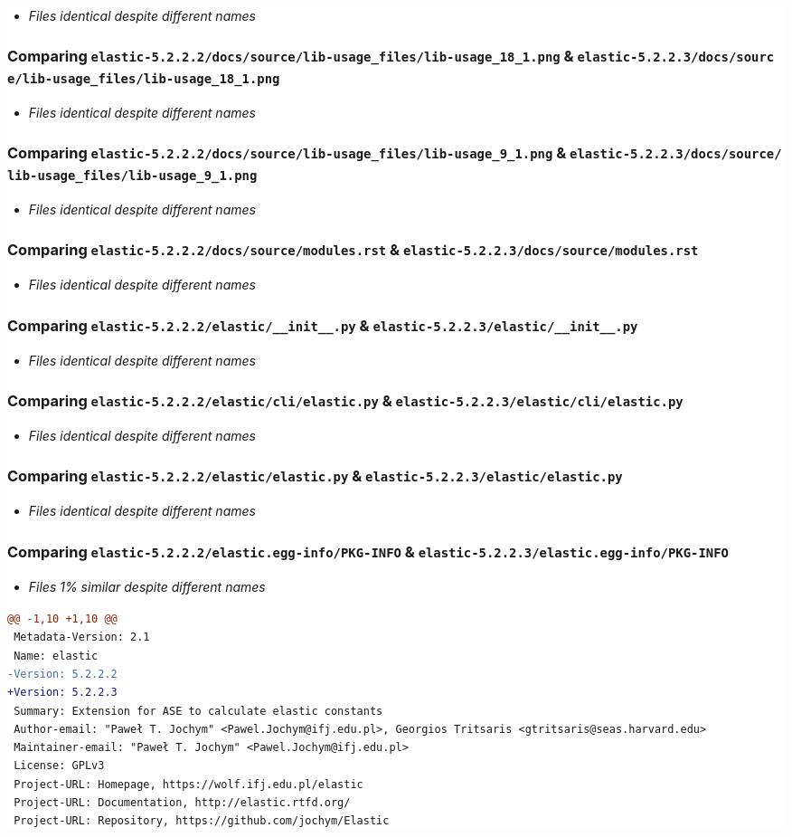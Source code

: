  * *Files identical despite different names*

### Comparing `elastic-5.2.2.2/docs/source/lib-usage_files/lib-usage_18_1.png` & `elastic-5.2.2.3/docs/source/lib-usage_files/lib-usage_18_1.png`

 * *Files identical despite different names*

### Comparing `elastic-5.2.2.2/docs/source/lib-usage_files/lib-usage_9_1.png` & `elastic-5.2.2.3/docs/source/lib-usage_files/lib-usage_9_1.png`

 * *Files identical despite different names*

### Comparing `elastic-5.2.2.2/docs/source/modules.rst` & `elastic-5.2.2.3/docs/source/modules.rst`

 * *Files identical despite different names*

### Comparing `elastic-5.2.2.2/elastic/__init__.py` & `elastic-5.2.2.3/elastic/__init__.py`

 * *Files identical despite different names*

### Comparing `elastic-5.2.2.2/elastic/cli/elastic.py` & `elastic-5.2.2.3/elastic/cli/elastic.py`

 * *Files identical despite different names*

### Comparing `elastic-5.2.2.2/elastic/elastic.py` & `elastic-5.2.2.3/elastic/elastic.py`

 * *Files identical despite different names*

### Comparing `elastic-5.2.2.2/elastic.egg-info/PKG-INFO` & `elastic-5.2.2.3/elastic.egg-info/PKG-INFO`

 * *Files 1% similar despite different names*

```diff
@@ -1,10 +1,10 @@
 Metadata-Version: 2.1
 Name: elastic
-Version: 5.2.2.2
+Version: 5.2.2.3
 Summary: Extension for ASE to calculate elastic constants
 Author-email: "Paweł T. Jochym" <Pawel.Jochym@ifj.edu.pl>, Georgios Tritsaris <gtritsaris@seas.harvard.edu>
 Maintainer-email: "Paweł T. Jochym" <Pawel.Jochym@ifj.edu.pl>
 License: GPLv3
 Project-URL: Homepage, https://wolf.ifj.edu.pl/elastic
 Project-URL: Documentation, http://elastic.rtfd.org/
 Project-URL: Repository, https://github.com/jochym/Elastic
```
